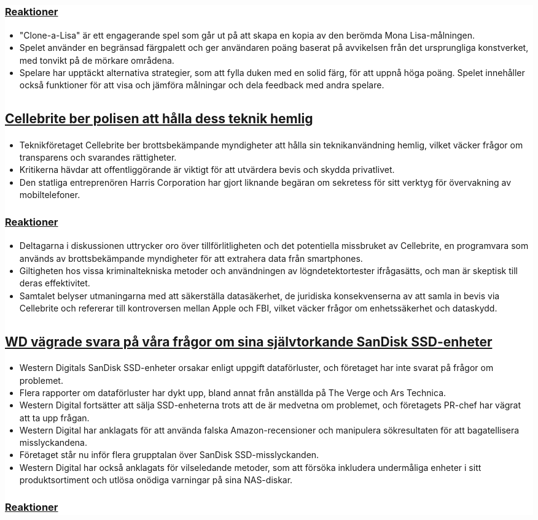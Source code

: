 ### [Reaktioner](https://news.ycombinator.com/item?id=37192710)

- "Clone-a-Lisa" är ett engagerande spel som går ut på att skapa en kopia av den berömda Mona Lisa-målningen.
- Spelet använder en begränsad färgpalett och ger användaren poäng baserat på avvikelsen från det ursprungliga konstverket, med tonvikt på de mörkare områdena.
- Spelare har upptäckt alternativa strategier, som att fylla duken med en solid färg, för att uppnå höga poäng. Spelet innehåller också funktioner för att visa och jämföra målningar och dela feedback med andra spelare.

## [Cellebrite ber polisen att hålla dess teknik hemlig](https://techcrunch.com/2023/08/19/cellebrite-asks-cops-to-keep-its-phone-hacking-tech-hush-hush/)

- Teknikföretaget Cellebrite ber brottsbekämpande myndigheter att hålla sin teknikanvändning hemlig, vilket väcker frågor om transparens och svarandes rättigheter.
- Kritikerna hävdar att offentliggörande är viktigt för att utvärdera bevis och skydda privatlivet.
- Den statliga entreprenören Harris Corporation har gjort liknande begäran om sekretess för sitt verktyg för övervakning av mobiltelefoner.

### [Reaktioner](https://news.ycombinator.com/item?id=37194272)

- Deltagarna i diskussionen uttrycker oro över tillförlitligheten och det potentiella missbruket av Cellebrite, en programvara som används av brottsbekämpande myndigheter för att extrahera data från smartphones.
- Giltigheten hos vissa kriminaltekniska metoder och användningen av lögndetektortester ifrågasätts, och man är skeptisk till deras effektivitet.
- Samtalet belyser utmaningarna med att säkerställa datasäkerhet, de juridiska konsekvenserna av att samla in bevis via Cellebrite och refererar till kontroversen mellan Apple och FBI, vilket väcker frågor om enhetssäkerhet och dataskydd.

## [WD vägrade svara på våra frågor om sina självtorkande SanDisk SSD-enheter](https://www.theverge.com/23837513/western-digital-sandisk-ssd-corrupted-deleted-questions)

- Western Digitals SanDisk SSD-enheter orsakar enligt uppgift dataförluster, och företaget har inte svarat på frågor om problemet.
- Flera rapporter om dataförluster har dykt upp, bland annat från anställda på The Verge och Ars Technica.
- Western Digital fortsätter att sälja SSD-enheterna trots att de är medvetna om problemet, och företagets PR-chef har vägrat att ta upp frågan.
- Western Digital har anklagats för att använda falska Amazon-recensioner och manipulera sökresultaten för att bagatellisera misslyckandena.
- Företaget står nu inför flera grupptalan över SanDisk SSD-misslyckanden.
- Western Digital har också anklagats för vilseledande metoder, som att försöka inkludera undermåliga enheter i sitt produktsortiment och utlösa onödiga varningar på sina NAS-diskar.

### [Reaktioner](https://news.ycombinator.com/item?id=37188736)

